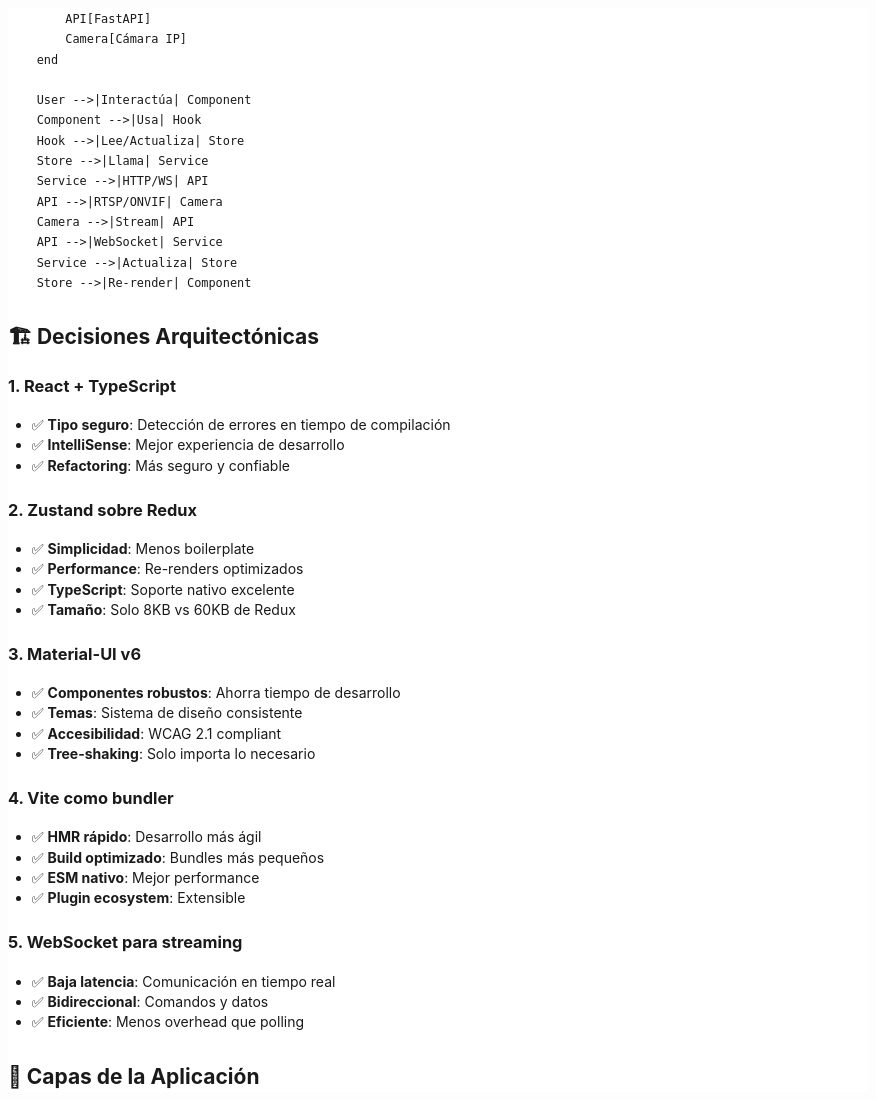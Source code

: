 ```mermaid
        API[FastAPI]
        Camera[Cámara IP]
    end
    
    User -->|Interactúa| Component
    Component -->|Usa| Hook
    Hook -->|Lee/Actualiza| Store
    Store -->|Llama| Service
    Service -->|HTTP/WS| API
    API -->|RTSP/ONVIF| Camera
    Camera -->|Stream| API
    API -->|WebSocket| Service
    Service -->|Actualiza| Store
    Store -->|Re-render| Component
```

## 🏗️ Decisiones Arquitectónicas

### 1. **React + TypeScript**
- ✅ **Tipo seguro**: Detección de errores en tiempo de compilación
- ✅ **IntelliSense**: Mejor experiencia de desarrollo
- ✅ **Refactoring**: Más seguro y confiable

### 2. **Zustand sobre Redux**
- ✅ **Simplicidad**: Menos boilerplate
- ✅ **Performance**: Re-renders optimizados
- ✅ **TypeScript**: Soporte nativo excelente
- ✅ **Tamaño**: Solo 8KB vs 60KB de Redux

### 3. **Material-UI v6**
- ✅ **Componentes robustos**: Ahorra tiempo de desarrollo
- ✅ **Temas**: Sistema de diseño consistente
- ✅ **Accesibilidad**: WCAG 2.1 compliant
- ✅ **Tree-shaking**: Solo importa lo necesario

### 4. **Vite como bundler**
- ✅ **HMR rápido**: Desarrollo más ágil
- ✅ **Build optimizado**: Bundles más pequeños
- ✅ **ESM nativo**: Mejor performance
- ✅ **Plugin ecosystem**: Extensible

### 5. **WebSocket para streaming**
- ✅ **Baja latencia**: Comunicación en tiempo real
- ✅ **Bidireccional**: Comandos y datos
- ✅ **Eficiente**: Menos overhead que polling

## 🔌 Capas de la Aplicación

